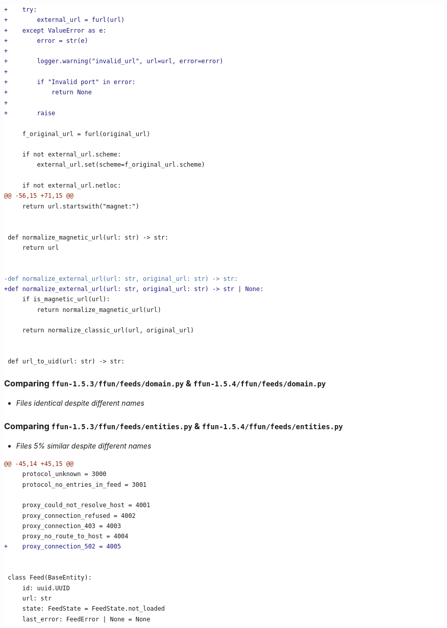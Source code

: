 ```diff
+    try:
+        external_url = furl(url)
+    except ValueError as e:
+        error = str(e)
+
+        logger.warning("invalid_url", url=url, error=error)
+
+        if "Invalid port" in error:
+            return None
+
+        raise
 
     f_original_url = furl(original_url)
 
     if not external_url.scheme:
         external_url.set(scheme=f_original_url.scheme)
 
     if not external_url.netloc:
@@ -56,15 +71,15 @@
     return url.startswith("magnet:")
 
 
 def normalize_magnetic_url(url: str) -> str:
     return url
 
 
-def normalize_external_url(url: str, original_url: str) -> str:
+def normalize_external_url(url: str, original_url: str) -> str | None:
     if is_magnetic_url(url):
         return normalize_magnetic_url(url)
 
     return normalize_classic_url(url, original_url)
 
 
 def url_to_uid(url: str) -> str:
```

### Comparing `ffun-1.5.3/ffun/feeds/domain.py` & `ffun-1.5.4/ffun/feeds/domain.py`

 * *Files identical despite different names*

### Comparing `ffun-1.5.3/ffun/feeds/entities.py` & `ffun-1.5.4/ffun/feeds/entities.py`

 * *Files 5% similar despite different names*

```diff
@@ -45,14 +45,15 @@
     protocol_unknown = 3000
     protocol_no_entries_in_feed = 3001
 
     proxy_could_not_resolve_host = 4001
     proxy_connection_refused = 4002
     proxy_connection_403 = 4003
     proxy_no_route_to_host = 4004
+    proxy_connection_502 = 4005
 
 
 class Feed(BaseEntity):
     id: uuid.UUID
     url: str
     state: FeedState = FeedState.not_loaded
     last_error: FeedError | None = None
```